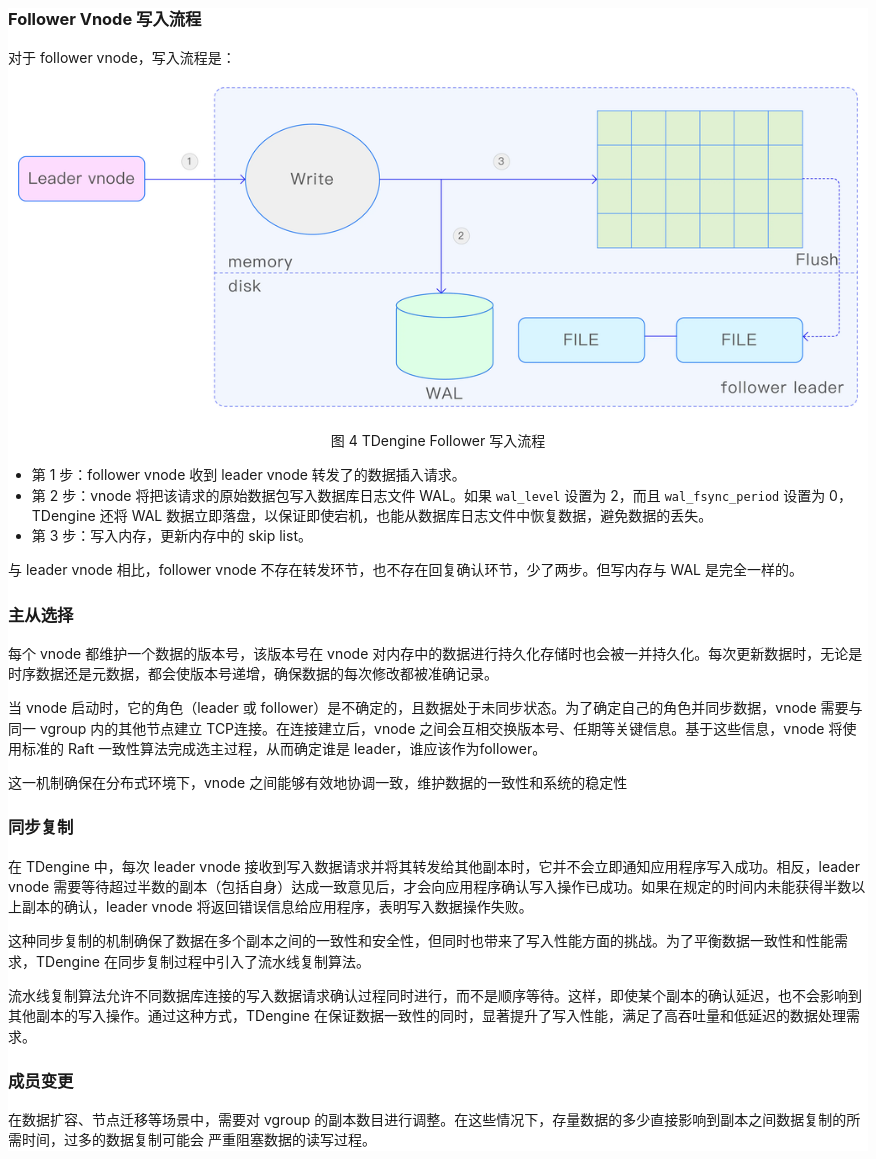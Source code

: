 ### Follower Vnode 写入流程

对于 follower vnode，写入流程是：

![TDengine Database Follower 写入流程](./write_follower.webp)

<center> 图 4 TDengine Follower 写入流程  </center>

- 第 1 步：follower vnode 收到 leader vnode 转发了的数据插入请求。
- 第 2 步：vnode 将把该请求的原始数据包写入数据库日志文件 WAL。如果 `wal_level` 设置为 2，而且 `wal_fsync_period` 设置为 0，TDengine 还将 WAL 数据立即落盘，以保证即使宕机，也能从数据库日志文件中恢复数据，避免数据的丢失。
- 第 3 步：写入内存，更新内存中的 skip list。

与 leader vnode 相比，follower vnode 不存在转发环节，也不存在回复确认环节，少了两步。但写内存与 WAL 是完全一样的。

### 主从选择

每个 vnode 都维护一个数据的版本号，该版本号在 vnode 对内存中的数据进行持久化存储时也会被一并持久化。每次更新数据时，无论是时序数据还是元数据，都会使版本号递增，确保数据的每次修改都被准确记录。

当 vnode 启动时，它的角色（leader 或 follower）是不确定的，且数据处于未同步状态。为了确定自己的角色并同步数据，vnode 需要与同一 vgroup 内的其他节点建立 TCP连接。在连接建立后，vnode 之间会互相交换版本号、任期等关键信息。基于这些信息，vnode 将使用标准的 Raft 一致性算法完成选主过程，从而确定谁是 leader，谁应该作为follower。

这一机制确保在分布式环境下，vnode 之间能够有效地协调一致，维护数据的一致性和系统的稳定性

### 同步复制

在 TDengine 中，每次 leader vnode 接收到写入数据请求并将其转发给其他副本时，它并不会立即通知应用程序写入成功。相反，leader vnode 需要等待超过半数的副本（包括自身）达成一致意见后，才会向应用程序确认写入操作已成功。如果在规定的时间内未能获得半数以上副本的确认，leader vnode 将返回错误信息给应用程序，表明写入数据操作失败。

这种同步复制的机制确保了数据在多个副本之间的一致性和安全性，但同时也带来了写入性能方面的挑战。为了平衡数据一致性和性能需求，TDengine 在同步复制过程中引入了流水线复制算法。

流水线复制算法允许不同数据库连接的写入数据请求确认过程同时进行，而不是顺序等待。这样，即使某个副本的确认延迟，也不会影响到其他副本的写入操作。通过这种方式，TDengine 在保证数据一致性的同时，显著提升了写入性能，满足了高吞吐量和低延迟的数据处理需求。

### 成员变更

在数据扩容、节点迁移等场景中，需要对 vgroup 的副本数目进行调整。在这些情况下，存量数据的多少直接影响到副本之间数据复制的所需时间，过多的数据复制可能会
严重阻塞数据的读写过程。
